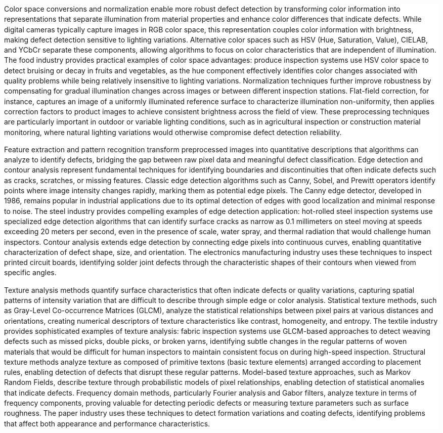 Color space conversions and normalization enable more robust defect detection by transforming color information into representations that separate illumination from material properties and enhance color differences that indicate defects. While digital cameras typically capture images in RGB color space, this representation couples color information with brightness, making defect detection sensitive to lighting variations. Alternative color spaces such as HSV (Hue, Saturation, Value), CIELAB, and YCbCr separate these components, allowing algorithms to focus on color characteristics that are independent of illumination. The food industry provides practical examples of color space advantages: produce inspection systems use HSV color space to detect bruising or decay in fruits and vegetables, as the hue component effectively identifies color changes associated with quality problems while being relatively insensitive to lighting variations. Normalization techniques further improve robustness by compensating for gradual illumination changes across images or between different inspection stations. Flat-field correction, for instance, captures an image of a uniformly illuminated reference surface to characterize illumination non-uniformity, then applies correction factors to product images to achieve consistent brightness across the field of view. These preprocessing techniques are particularly important in outdoor or variable lighting conditions, such as in agricultural inspection or construction material monitoring, where natural lighting variations would otherwise compromise defect detection reliability.

Feature extraction and pattern recognition transform preprocessed images into quantitative descriptions that algorithms can analyze to identify defects, bridging the gap between raw pixel data and meaningful defect classification. Edge detection and contour analysis represent fundamental techniques for identifying boundaries and discontinuities that often indicate defects such as cracks, scratches, or missing features. Classic edge detection algorithms such as Canny, Sobel, and Prewitt operators identify points where image intensity changes rapidly, marking them as potential edge pixels. The Canny edge detector, developed in 1986, remains popular in industrial applications due to its optimal detection of edges with good localization and minimal response to noise. The steel industry provides compelling examples of edge detection application: hot-rolled steel inspection systems use specialized edge detection algorithms that can identify surface cracks as narrow as 0.1 millimeters on steel moving at speeds exceeding 20 meters per second, even in the presence of scale, water spray, and thermal radiation that would challenge human inspectors. Contour analysis extends edge detection by connecting edge pixels into continuous curves, enabling quantitative characterization of defect shape, size, and orientation. The electronics manufacturing industry uses these techniques to inspect printed circuit boards, identifying solder joint defects through the characteristic shapes of their contours when viewed from specific angles.

Texture analysis methods quantify surface characteristics that often indicate defects or quality variations, capturing spatial patterns of intensity variation that are difficult to describe through simple edge or color analysis. Statistical texture methods, such as Gray-Level Co-occurrence Matrices (GLCM), analyze the statistical relationships between pixel pairs at various distances and orientations, creating numerical descriptors of texture characteristics like contrast, homogeneity, and entropy. The textile industry provides sophisticated examples of texture analysis: fabric inspection systems use GLCM-based approaches to detect weaving defects such as missed picks, double picks, or broken yarns, identifying subtle changes in the regular patterns of woven materials that would be difficult for human inspectors to maintain consistent focus on during high-speed inspection. Structural texture methods analyze texture as composed of primitive textons (basic texture elements) arranged according to placement rules, enabling detection of defects that disrupt these regular patterns. Model-based texture approaches, such as Markov Random Fields, describe texture through probabilistic models of pixel relationships, enabling detection of statistical anomalies that indicate defects. Frequency domain methods, particularly Fourier analysis and Gabor filters, analyze texture in terms of frequency components, proving valuable for detecting periodic defects or measuring texture parameters such as surface roughness. The paper industry uses these techniques to detect formation variations and coating defects, identifying problems that affect both appearance and performance characteristics.
